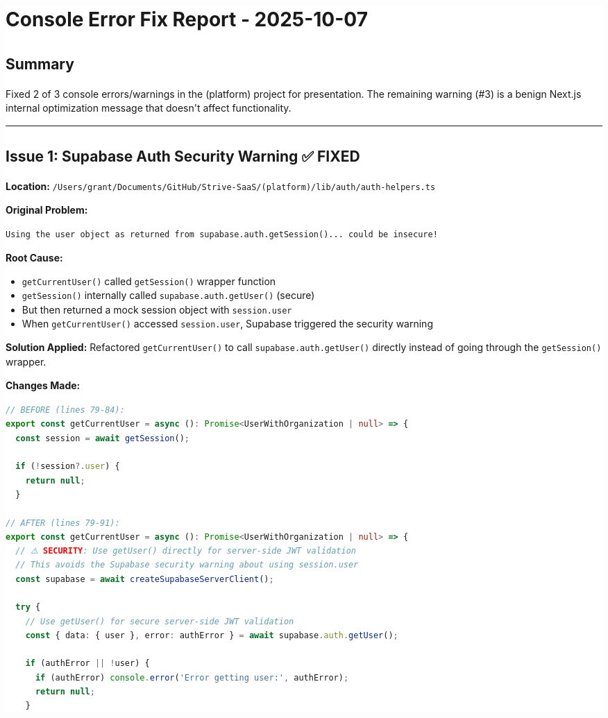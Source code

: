 # Console Error Fix Report - 2025-10-07

## Summary
Fixed 2 of 3 console errors/warnings in the (platform) project for presentation. The remaining warning (#3) is a benign Next.js internal optimization message that doesn't affect functionality.

---

## Issue 1: Supabase Auth Security Warning ✅ FIXED

**Location:** `/Users/grant/Documents/GitHub/Strive-SaaS/(platform)/lib/auth/auth-helpers.ts`

**Original Problem:**
```
Using the user object as returned from supabase.auth.getSession()... could be insecure!
```

**Root Cause:**
- `getCurrentUser()` called `getSession()` wrapper function
- `getSession()` internally called `supabase.auth.getUser()` (secure)
- But then returned a mock session object with `session.user`
- When `getCurrentUser()` accessed `session.user`, Supabase triggered the security warning

**Solution Applied:**
Refactored `getCurrentUser()` to call `supabase.auth.getUser()` directly instead of going through the `getSession()` wrapper.

**Changes Made:**
```typescript
// BEFORE (lines 79-84):
export const getCurrentUser = async (): Promise<UserWithOrganization | null> => {
  const session = await getSession();

  if (!session?.user) {
    return null;
  }

// AFTER (lines 79-91):
export const getCurrentUser = async (): Promise<UserWithOrganization | null> => {
  // ⚠️ SECURITY: Use getUser() directly for server-side JWT validation
  // This avoids the Supabase security warning about using session.user
  const supabase = await createSupabaseServerClient();

  try {
    // Use getUser() for secure server-side JWT validation
    const { data: { user }, error: authError } = await supabase.auth.getUser();

    if (authError || !user) {
      if (authError) console.error('Error getting user:', authError);
      return null;
    }
```
